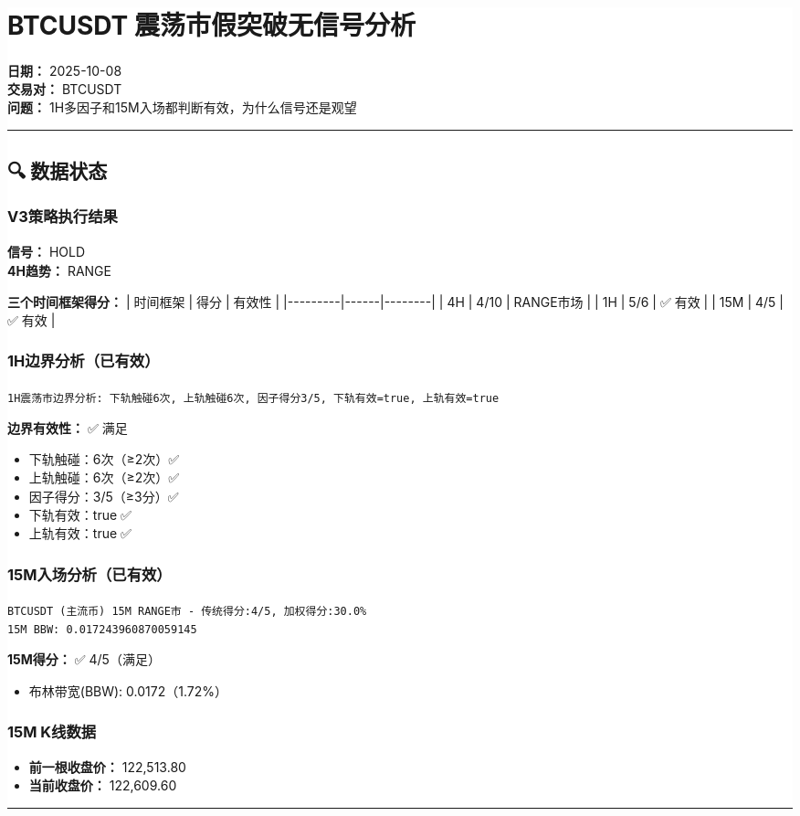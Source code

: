 # BTCUSDT 震荡市假突破无信号分析

**日期：** 2025-10-08  
**交易对：** BTCUSDT  
**问题：** 1H多因子和15M入场都判断有效，为什么信号还是观望

---

## 🔍 数据状态

### V3策略执行结果

**信号：** HOLD  
**4H趋势：** RANGE

**三个时间框架得分：**
| 时间框架 | 得分 | 有效性 |
|---------|------|--------|
| 4H | 4/10 | RANGE市场 |
| 1H | 5/6 | ✅ 有效 |
| 15M | 4/5 | ✅ 有效 |

### 1H边界分析（已有效）

```
1H震荡市边界分析: 下轨触碰6次, 上轨触碰6次, 因子得分3/5, 下轨有效=true, 上轨有效=true
```

**边界有效性：** ✅ 满足
- 下轨触碰：6次（≥2次）✅
- 上轨触碰：6次（≥2次）✅
- 因子得分：3/5（≥3分）✅
- 下轨有效：true ✅
- 上轨有效：true ✅

### 15M入场分析（已有效）

```
BTCUSDT (主流币) 15M RANGE市 - 传统得分:4/5, 加权得分:30.0%
15M BBW: 0.017243960870059145
```

**15M得分：** ✅ 4/5（满足）
- 布林带宽(BBW): 0.0172（1.72%）

### 15M K线数据

- **前一根收盘价：** 122,513.80
- **当前收盘价：** 122,609.60

---
